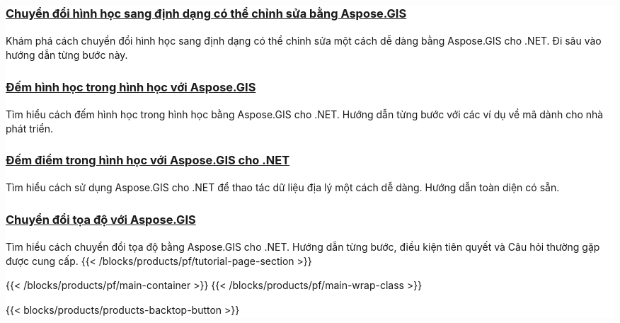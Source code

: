 ### [Chuyển đổi hình học sang định dạng có thể chỉnh sửa bằng Aspose.GIS](./convert-geometry-to-editable/)
Khám phá cách chuyển đổi hình học sang định dạng có thể chỉnh sửa một cách dễ dàng bằng Aspose.GIS cho .NET. Đi sâu vào hướng dẫn từng bước này.
### [Đếm hình học trong hình học với Aspose.GIS](./count-geometries-in-geometry/)
Tìm hiểu cách đếm hình học trong hình học bằng Aspose.GIS cho .NET. Hướng dẫn từng bước với các ví dụ về mã dành cho nhà phát triển.
### [Đếm điểm trong hình học với Aspose.GIS cho .NET](./count-points-in-geometry/)
Tìm hiểu cách sử dụng Aspose.GIS cho .NET để thao tác dữ liệu địa lý một cách dễ dàng. Hướng dẫn toàn diện có sẵn.
### [Chuyển đổi tọa độ với Aspose.GIS](./convert-coordinates/)
Tìm hiểu cách chuyển đổi tọa độ bằng Aspose.GIS cho .NET. Hướng dẫn từng bước, điều kiện tiên quyết và Câu hỏi thường gặp được cung cấp.
{{< /blocks/products/pf/tutorial-page-section >}}

{{< /blocks/products/pf/main-container >}}
{{< /blocks/products/pf/main-wrap-class >}}

{{< blocks/products/products-backtop-button >}}

